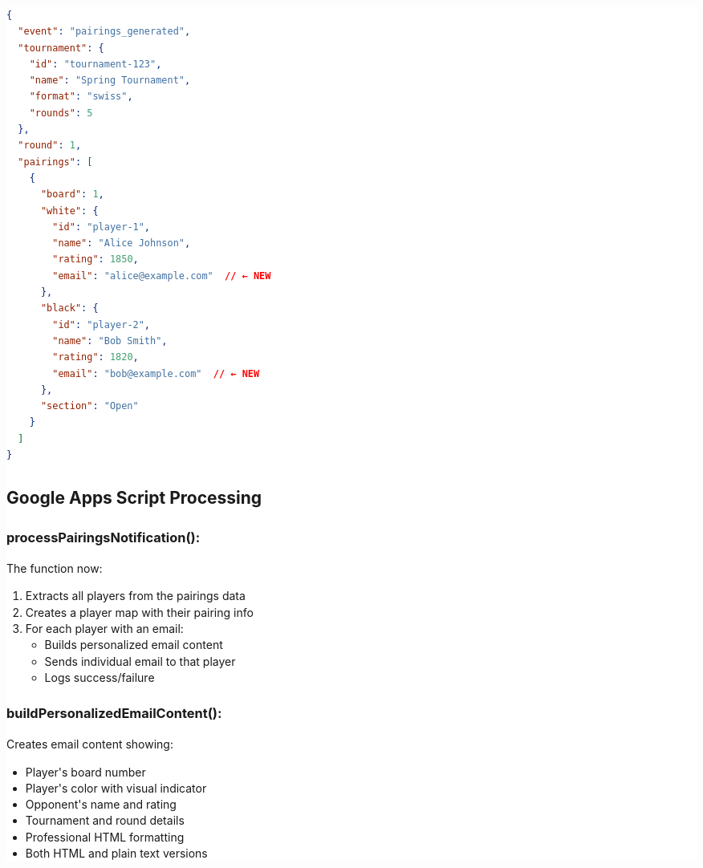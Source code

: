 ```json
{
  "event": "pairings_generated",
  "tournament": {
    "id": "tournament-123",
    "name": "Spring Tournament",
    "format": "swiss",
    "rounds": 5
  },
  "round": 1,
  "pairings": [
    {
      "board": 1,
      "white": {
        "id": "player-1",
        "name": "Alice Johnson",
        "rating": 1850,
        "email": "alice@example.com"  // ← NEW
      },
      "black": {
        "id": "player-2",
        "name": "Bob Smith",
        "rating": 1820,
        "email": "bob@example.com"  // ← NEW
      },
      "section": "Open"
    }
  ]
}
```

## Google Apps Script Processing

### processPairingsNotification():

The function now:
1. Extracts all players from the pairings data
2. Creates a player map with their pairing info
3. For each player with an email:
   - Builds personalized email content
   - Sends individual email to that player
   - Logs success/failure

### buildPersonalizedEmailContent():

Creates email content showing:
- Player's board number
- Player's color with visual indicator
- Opponent's name and rating
- Tournament and round details
- Professional HTML formatting
- Both HTML and plain text versions
